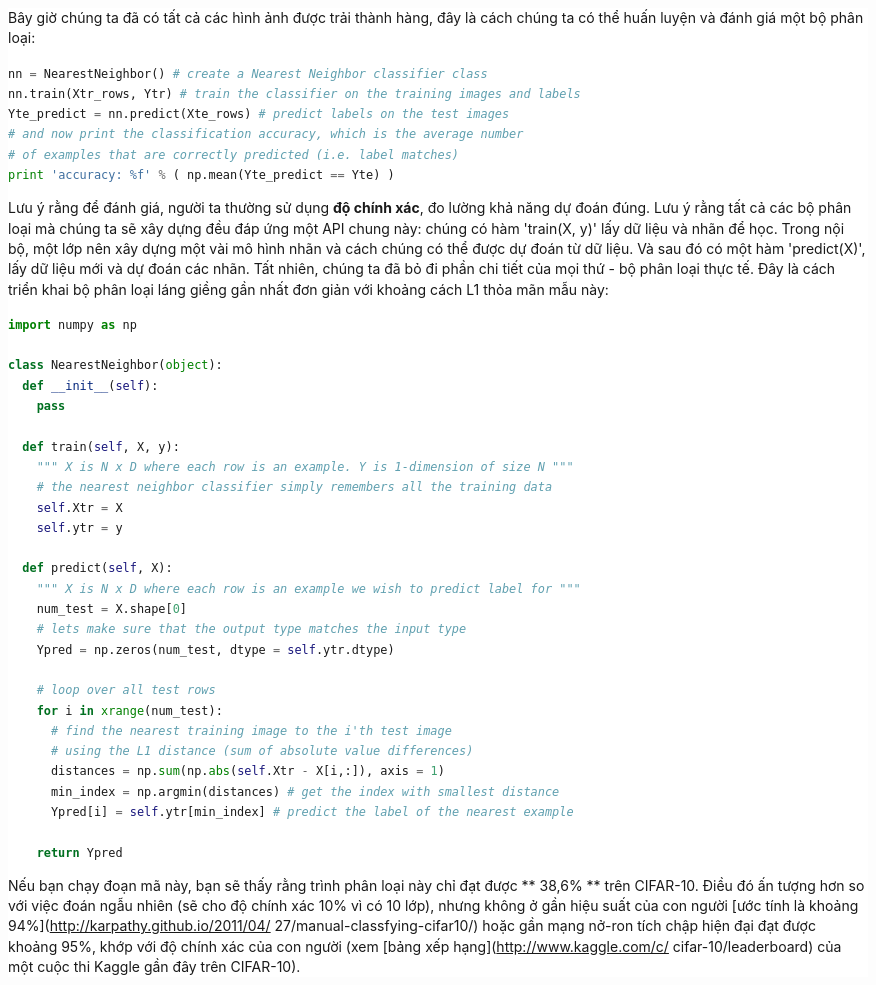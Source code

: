 Bây giờ chúng ta đã có tất cả các hình ảnh được trải thành hàng, đây là cách chúng ta có thể huấn luyện và đánh giá một bộ phân loại:

```python
nn = NearestNeighbor() # create a Nearest Neighbor classifier class
nn.train(Xtr_rows, Ytr) # train the classifier on the training images and labels
Yte_predict = nn.predict(Xte_rows) # predict labels on the test images
# and now print the classification accuracy, which is the average number
# of examples that are correctly predicted (i.e. label matches)
print 'accuracy: %f' % ( np.mean(Yte_predict == Yte) )
```

Lưu ý rằng để đánh giá, người ta thường sử dụng **độ chính xác**, đo lường khả năng dự đoán đúng. Lưu ý rằng tất cả các bộ phân loại mà chúng ta sẽ xây dựng đều đáp ứng một API chung này: chúng có hàm 'train(X, y)' lấy dữ liệu và nhãn để học. Trong nội bộ, một lớp nên xây dựng một vài mô hình nhãn và cách chúng có thể được dự đoán từ dữ liệu. Và sau đó có một hàm 'predict(X)', lấy dữ liệu mới và dự đoán các nhãn. Tất nhiên, chúng ta đã bỏ đi phần chi tiết của mọi thứ - bộ phân loại thực tế. Đây là cách triển khai bộ phân loại láng giềng gần nhất đơn giản với khoảng cách L1 thỏa mãn mẫu này:
```python
import numpy as np

class NearestNeighbor(object):
  def __init__(self):
    pass

  def train(self, X, y):
    """ X is N x D where each row is an example. Y is 1-dimension of size N """
    # the nearest neighbor classifier simply remembers all the training data
    self.Xtr = X
    self.ytr = y

  def predict(self, X):
    """ X is N x D where each row is an example we wish to predict label for """
    num_test = X.shape[0]
    # lets make sure that the output type matches the input type
    Ypred = np.zeros(num_test, dtype = self.ytr.dtype)

    # loop over all test rows
    for i in xrange(num_test):
      # find the nearest training image to the i'th test image
      # using the L1 distance (sum of absolute value differences)
      distances = np.sum(np.abs(self.Xtr - X[i,:]), axis = 1)
      min_index = np.argmin(distances) # get the index with smallest distance
      Ypred[i] = self.ytr[min_index] # predict the label of the nearest example

    return Ypred
```

Nếu bạn chạy đoạn mã này, bạn sẽ thấy rằng trình phân loại này chỉ đạt được ** 38,6% ** trên CIFAR-10.  Điều đó ấn tượng hơn so với việc đoán ngẫu nhiên (sẽ cho độ chính xác 10% vì có 10 lớp), nhưng không ở gần hiệu suất của con người [ước tính là khoảng 94%](http://karpathy.github.io/2011/04/ 27/manual-classfying-cifar10/) hoặc gần mạng nở-ron tích chập hiện đại đạt được khoảng 95%, khớp với độ chính xác của con người (xem [bảng xếp hạng](http://www.kaggle.com/c/ cifar-10/leaderboard) của một cuộc thi Kaggle gần đây trên CIFAR-10).

